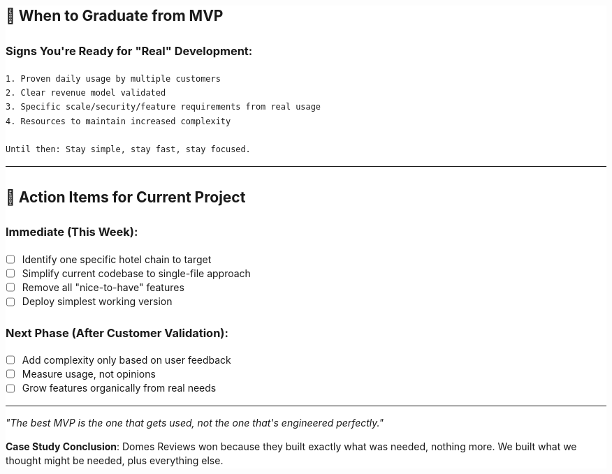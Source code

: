## 🔮 When to Graduate from MVP

### Signs You're Ready for "Real" Development:
```
1. Proven daily usage by multiple customers
2. Clear revenue model validated
3. Specific scale/security/feature requirements from real usage
4. Resources to maintain increased complexity

Until then: Stay simple, stay fast, stay focused.
```

---

## 📝 Action Items for Current Project

### Immediate (This Week):
- [ ] Identify one specific hotel chain to target
- [ ] Simplify current codebase to single-file approach
- [ ] Remove all "nice-to-have" features
- [ ] Deploy simplest working version

### Next Phase (After Customer Validation):
- [ ] Add complexity only based on user feedback
- [ ] Measure usage, not opinions
- [ ] Grow features organically from real needs

---

*"The best MVP is the one that gets used, not the one that's engineered perfectly."*

**Case Study Conclusion**: Domes Reviews won because they built exactly what was needed, nothing more. We built what we thought might be needed, plus everything else.